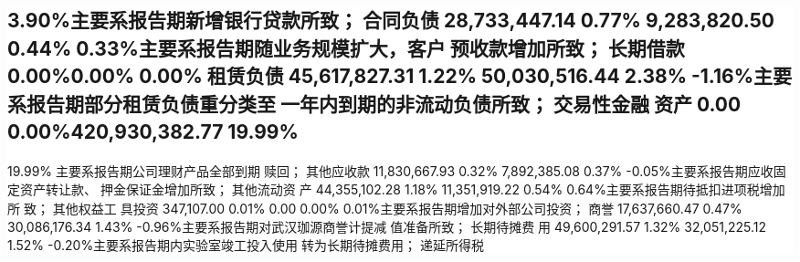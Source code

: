 3.90%主要系报告期新增银行贷款所致；
合同负债
28,733,447.14
0.77%
9,283,820.50
0.44%
0.33%主要系报告期随业务规模扩大，客户
预收款增加所致；
长期借款0.00%0.00%
0.00%
租赁负债
45,617,827.31
1.22%
50,030,516.44
2.38%
-1.16%主要系报告期部分租赁负债重分类至
一年内到期的非流动负债所致；
交易性金融
资产
0.00
0.00%420,930,382.77
19.99%
-
19.99%
主要系报告期公司理财产品全部到期
赎回；
其他应收款
11,830,667.93
0.32%
7,892,385.08
0.37%
-0.05%主要系报告期应收固定资产转让款、
押金保证金增加所致；
其他流动资
产
44,355,102.28
1.18%
11,351,919.22
0.54%
0.64%主要系报告期待抵扣进项税增加所
致；
其他权益工
具投资
347,107.00
0.01%
0.00
0.00%
0.01%主要系报告期增加对外部公司投资；
商誉
17,637,660.47
0.47%
30,086,176.34
1.43%
-0.96%主要系报告期对武汉珈源商誉计提减
值准备所致；
长期待摊费
用
49,600,291.57
1.32%
32,051,225.12
1.52%
-0.20%主要系报告期内实验室竣工投入使用
转为长期待摊费用；
递延所得税